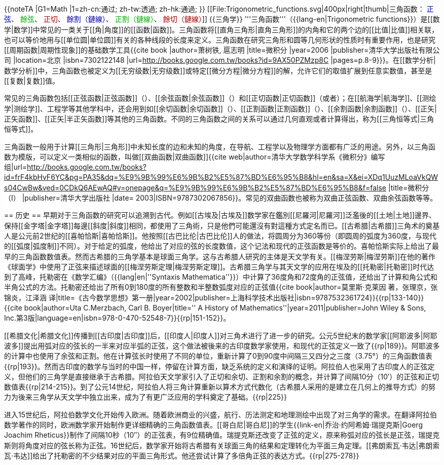 {{noteTA
|G1=Math
|1=zh-cn:通过; zh-tw:透過; zh-hk:通過;
}}
[[File:Trigonometric_functions.svg|400px|right|thumb|三角函数：
<span style="color:#00A">正弦</span>、
<span style="color:#0A0">餘弦</span>、
<span style="color:#A00">正切</span>、
<span style="color:#00A">餘割（鏈線）</span>、
<span style="color:#0A0">正割（鏈線）</span>、
<span style="color:#A00">餘切（鏈線）</span>]]
{{三角学}}
'''三角函数'''（{{lang-en|Trigonometric functions}}）是[[数学|数学]]中常见的一类关于[[角|角度]]的[[函数|函数]]。三角函数将[[直角三角形|直角三角形]]的内角和它的两个边的[[比值|比值]]相关联，也可以等价地用与[[单位圆|单位圆]]有关的各种线段的长度来定义。三角函数在研究三角形和圆等几何形状的性质时有重要作用，也是研究[[周期函数|周期性现象]]的基础数学工具<ref name="微积分">{{cite book |author=萧树铁, 扈志明 |title=微积分 |year=2006 |publisher=清华大学出版社有限公司 |location=北京 |isbn=7302122148 |url=http://books.google.com.tw/books?id=9AX50PZMzp8C |pages=p.8-9}}}</ref>。在[[数学分析|数学分析]]中，三角函数也被定义为[[无穷级数|无穷级数]]或特定[[微分方程|微分方程]]的解，允许它们的取值扩展到任意实数值，甚至是[[复数|复数]]值。

常见的三角函数包括[[正弦函数|正弦函数]]（<math>\sin</math>）、[[余弦函数|余弦函数]]（<math>\cos</math>）和[[正切函数|正切函数]]（<math>\tan</math>或者<math>\operatorname{tg}</math>）<ref name="微积分"/>；在[[航海学|航海学]]、[[测绘学|测绘学]]、工程学等其他学科中，还会用到如[[余切函数|余切函数]]（<math>\cot</math>）、[[正割函数|正割函数]]（<math>\sec</math>）、[[余割函数|余割函数]]（<math>\csc</math>）、[[正矢|正矢函数]]、[[正矢|半正矢函数]]等其他的三角函数。不同的三角函数之间的关系可以通过几何直观或者计算得出，称为[[三角恒等式|三角恒等式]]。

三角函数一般用于计算[[三角形|三角形]]中未知长度的边和未知的角度，在导航、工程学以及物理学方面都有广泛的用途。另外，以三角函数为模版，可以定义一类相似的函数，叫做[[双曲函数|双曲函数]]<ref>{{cite web|author=清华大学数学科学系《微积分》编写组|url=http://books.google.com.tw/books?id=frF4kbHvF6YC&pg=PA35&dq=%E9%9B%99%E6%9B%B2%E5%87%BD%E6%95%B8&hl=en&sa=X&ei=XDq1UuzMLoaVkQWs04CwBw&ved=0CDkQ6AEwAQ#v=onepage&q=%E9%9B%99%E6%9B%B2%E5%87%BD%E6%95%B8&f=false |title=微积分（I） |publisher=清华大学出版社 |date= 2003|ISBN=9787302067856}}</ref>。常见的双曲函数也被称为双曲正弦函数、双曲余弦函数等等。

== 历史 ==
早期对于三角函数的研究可以追溯到古代。例如[[古埃及|古埃及]]数学家在鑑別[[尼羅河|尼羅河]]泛濫後的[[土地|土地]]邊界、保持[[金字塔|金字塔]]每邊[[斜度|斜度]]相同，都使用了三角術，只是他們可能還沒有對這種方式定名而已。[[古希腊|古希腊]]三角术的奠基人是公元前2世纪的[[喜帕恰斯|喜帕恰斯]]。他按照[[古巴比伦|古巴比伦]]人的做法，将圆周分为360等份（即圆周的弧度为360度，与现代的[[弧度|弧度制]]不同）。对于给定的弧度，他给出了对应的弦的长度数值，这个记法和现代的正弦函数是等价的。喜帕恰斯实际上给出了最早的三角函数数值表。然而古希腊的三角学基本是球面三角学。这与古希腊人研究的主体是天文学有关。[[梅涅劳斯|梅涅劳斯]]在他的著作《球面学》中使用了正弦来描述球面的[[梅涅劳斯定理|梅涅劳斯定理]]。古希腊三角学与其天文学的应用在埃及的[[托勒密|托勒密]]时代达到了高峰，托勒密在《数学汇编》（{{lang|en|''Syntaxis Mathematica''}}）中计算了36度角和72度角的正弦值，还给出了计算和角公式和半角公式的方法。托勒密还给出了所有0到180度的所有整数和半整数弧度对应的正弦值<ref name="klein1">{{cite book|author=莫里斯·克莱因 著，张理京，张锦炎，江泽涵 译|title=《古今数学思想》第一册|year=2002|publisher=上海科学技术出版社|isbn=9787532361724}}</ref>{{rp|133-140}}<ref name="ahm">{{cite book|author=Uta C.Merzbach, Carl B. Boyer|title='' A History of Mathematics''|year=2011|publisher=John Wiley & Sons, Inc.第3版|language=en|isbn=978-0-470-52548-7}}</ref>{{rp|151-152}}。

[[希腊文化|希腊文化]]传播到[[古印度|古印度]]后，[[印度人|印度人]]对三角术进行了进一步的研究。公元5世纪末的数学家[[阿耶波多|阿耶波多]]提出用弧对应的弦长的一半来对应半弧的正弦，这个做法被後来的古印度数学家使用，和现代的正弦定义一致了<ref name="ahm"/>{{rp|189}}。阿耶波多的计算中也使用了余弦和正割。他在计算弦长时使用了不同的单位，重新计算了0到90度中间隔三又四分之三度（3.75°）的三角函数值表<ref name="ahm"/>{{rp|193}}。然而古印度的数学与当时的中国一样，停留在计算方面，缺乏系统的定义和演绎的证明。阿拉伯人也采用了古印度人的正弦定义，但他们的三角学是直接继承于古希腊。阿拉伯天文学家引入了正切和余切、正割和余割的概念，并计算了间隔10分（10′）的正弦和正切数值表<ref name="klein1"/>{{rp|214-215}}。到了公元14世纪，阿拉伯人将三角计算重新以算术方式代数化（古希腊人采用的是建立在几何上的推导方式）的努力为後来三角学从天文学中独立出来，成为了有更广泛应用的学科奠定了基础。<ref name="klein1"/>{{rp|225}}

进入15世纪后，阿拉伯数学文化开始传入欧洲。随着欧洲商业的兴盛，航行、历法测定和地理测绘中出现了对三角学的需求。在翻译阿拉伯数学著作的同时，欧洲数学家开始制作更详细精确的三角函数值表。[[哥白尼|哥白尼]]的学生{{link-en|乔治·约阿希姆·瑞提克斯|Goerg Joachim Rheticus}}制作了间隔10秒（10″）的正弦表，有9位精确值。瑞提克斯还改变了正弦的定义，原来称弧对应的弦长是正弦，瑞提克斯则将角度对应的弦长称为正弦。16世纪后，数学家开始将古希腊有关球面三角的结果和定理转化为平面三角定理。[[弗朗索瓦·韦达|弗朗索瓦·韦达]]给出了托勒密的不少结果对应的平面三角形式。他还尝试计算了多倍角正弦的表达方式。<ref name="klein1"/>{{rp|275-278}}

